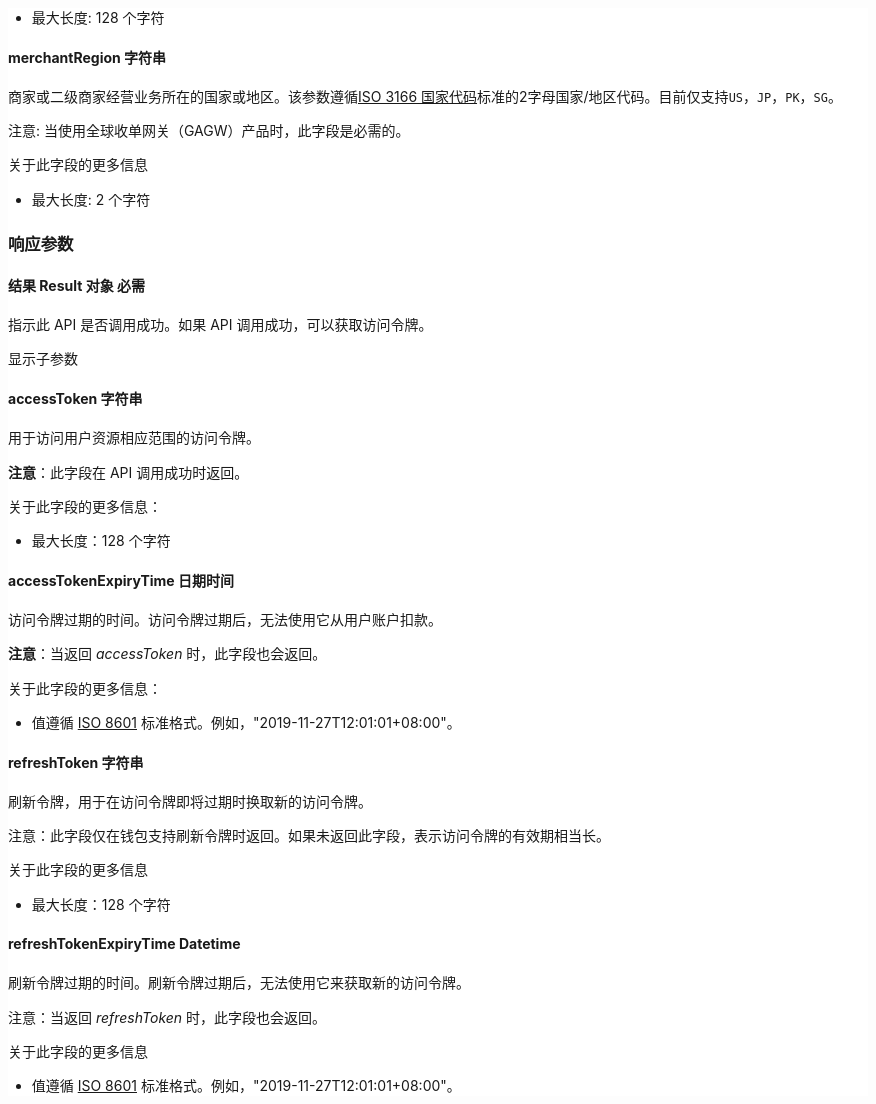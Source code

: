 *   最大长度: 128 个字符

#### merchantRegion 字符串

商家或二级商家经营业务所在的国家或地区。该参数遵循[ISO 3166 国家代码](https://www.iso.org/obp/ui/#search)标准的2字母国家/地区代码。目前仅支持`US`，`JP`，`PK`，`SG`。

注意: 当使用全球收单网关（GAGW）产品时，此字段是必需的。

关于此字段的更多信息

*   最大长度: 2 个字符

### 响应参数

#### 结果 Result 对象 **必需**

指示此 API 是否调用成功。如果 API 调用成功，可以获取访问令牌。

显示子参数

#### accessToken 字符串

用于访问用户资源相应范围的访问令牌。

**注意**：此字段在 API 调用成功时返回。

关于此字段的更多信息：

*   最大长度：128 个字符

#### accessTokenExpiryTime 日期时间

访问令牌过期的时间。访问令牌过期后，无法使用它从用户账户扣款。

**注意**：当返回 *accessToken* 时，此字段也会返回。

关于此字段的更多信息：

*   值遵循 [ISO 8601](https://www.iso.org/iso-8601-date-and-time-format.html) 标准格式。例如，"2019-11-27T12:01:01+08:00"。

#### refreshToken 字符串

刷新令牌，用于在访问令牌即将过期时换取新的访问令牌。

注意：此字段仅在钱包支持刷新令牌时返回。如果未返回此字段，表示访问令牌的有效期相当长。

关于此字段的更多信息

*   最大长度：128 个字符

#### refreshTokenExpiryTime Datetime 

刷新令牌过期的时间。刷新令牌过期后，无法使用它来获取新的访问令牌。

注意：当返回 *refreshToken* 时，此字段也会返回。

关于此字段的更多信息

*   值遵循 [ISO 8601](https://www.iso.org/iso-8601-date-and-time-format.html) 标准格式。例如，"2019-11-27T12:01:01+08:00"。
